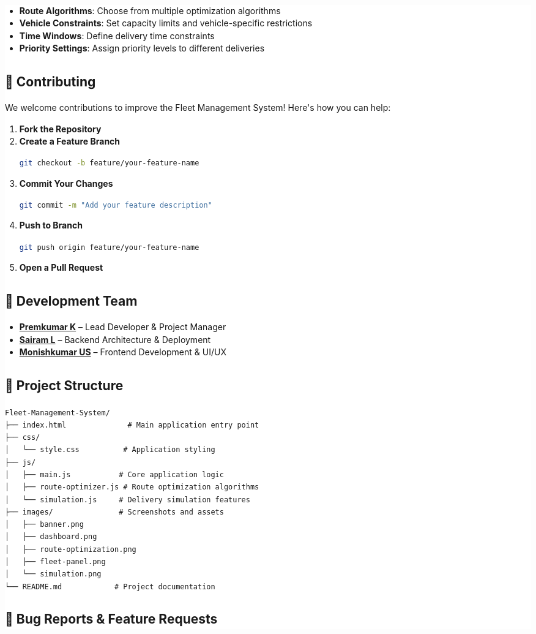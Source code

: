 - **Route Algorithms**: Choose from multiple optimization algorithms
- **Vehicle Constraints**: Set capacity limits and vehicle-specific restrictions
- **Time Windows**: Define delivery time constraints
- **Priority Settings**: Assign priority levels to different deliveries

## 🤝 Contributing

We welcome contributions to improve the Fleet Management System! Here's how you can help:

1. **Fork the Repository**
2. **Create a Feature Branch**
   ```bash
   git checkout -b feature/your-feature-name
   ```
3. **Commit Your Changes**
   ```bash
   git commit -m "Add your feature description"
   ```
4. **Push to Branch**
   ```bash
   git push origin feature/your-feature-name
   ```
5. **Open a Pull Request**

## 👥 Development Team

- **[Premkumar K](https://github.com/Premkumark20)** – Lead Developer & Project Manager
- **[Sairam L](https://github.com/sairam5566)** – Backend Architecture & Deployment
- **[Monishkumar US](https://github.com/monishkumar0110)** – Frontend Development & UI/UX

## 📱 Project Structure

```
Fleet-Management-System/
├── index.html              # Main application entry point
├── css/
│   └── style.css          # Application styling
├── js/
│   ├── main.js           # Core application logic
│   ├── route-optimizer.js # Route optimization algorithms
│   └── simulation.js     # Delivery simulation features
├── images/               # Screenshots and assets
│   ├── banner.png
│   ├── dashboard.png
│   ├── route-optimization.png
│   ├── fleet-panel.png
│   └── simulation.png
└── README.md            # Project documentation
```

## 🐛 Bug Reports & Feature Requests
